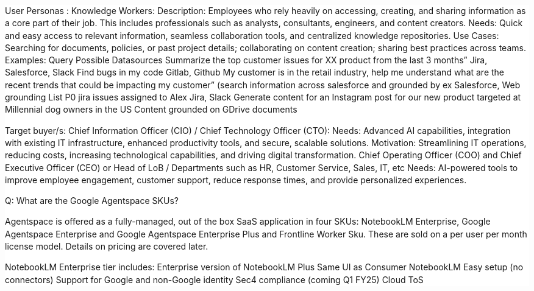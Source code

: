 
User Personas :
Knowledge Workers:
Description: Employees who rely heavily on accessing, creating, and sharing information as a core part of their job. This includes professionals such as analysts, consultants, engineers, and content creators.
Needs: Quick and easy access to relevant information, seamless collaboration tools, and centralized knowledge repositories.
Use Cases: Searching for documents, policies, or past project details; collaborating on content creation; sharing best practices across teams.
Examples: 
Query
Possible Datasources
Summarize the top customer issues for XX product from the last 3 months” 
Jira, Salesforce, Slack
Find bugs in my code
Gitlab, Github
My customer is in the retail industry, help me understand what are the recent trends that could be impacting my customer” (search information across salesforce and grounded by ex
Salesforce, Web grounding
List P0 jira issues assigned to Alex
Jira, Slack
Generate content for an Instagram post for our new product targeted at Millennial dog owners in the US
Content grounded on GDrive documents


Target buyer/s: 
Chief Information Officer (CIO) / Chief Technology Officer (CTO):
Needs: Advanced AI capabilities, integration with existing IT infrastructure, enhanced productivity tools, and secure, scalable solutions.
Motivation: Streamlining IT operations, reducing costs, increasing technological capabilities, and driving digital transformation.
Chief Operating Officer (COO) and Chief Executive Officer (CEO) or Head of LoB / Departments such as HR, Customer Service, Sales, IT, etc
Needs: AI-powered tools to improve employee engagement, customer support, reduce response times, and provide personalized experiences.  


Q: What are the Google Agentspace SKUs? 

Agentspace is offered as a fully-managed, out of the box SaaS application in four SKUs: NotebookLM Enterprise, Google Agentspace Enterprise and Google Agentspace Enterprise Plus and Frontline Worker Sku. These are sold on a per user per month license model. Details on pricing are covered later. 


NotebookLM Enterprise tier includes:
Enterprise version of NotebookLM Plus 
Same UI as Consumer NotebookLM
Easy setup (no connectors)
Support for Google and non-Google identity
Sec4 compliance (coming Q1 FY25)
Cloud ToS


